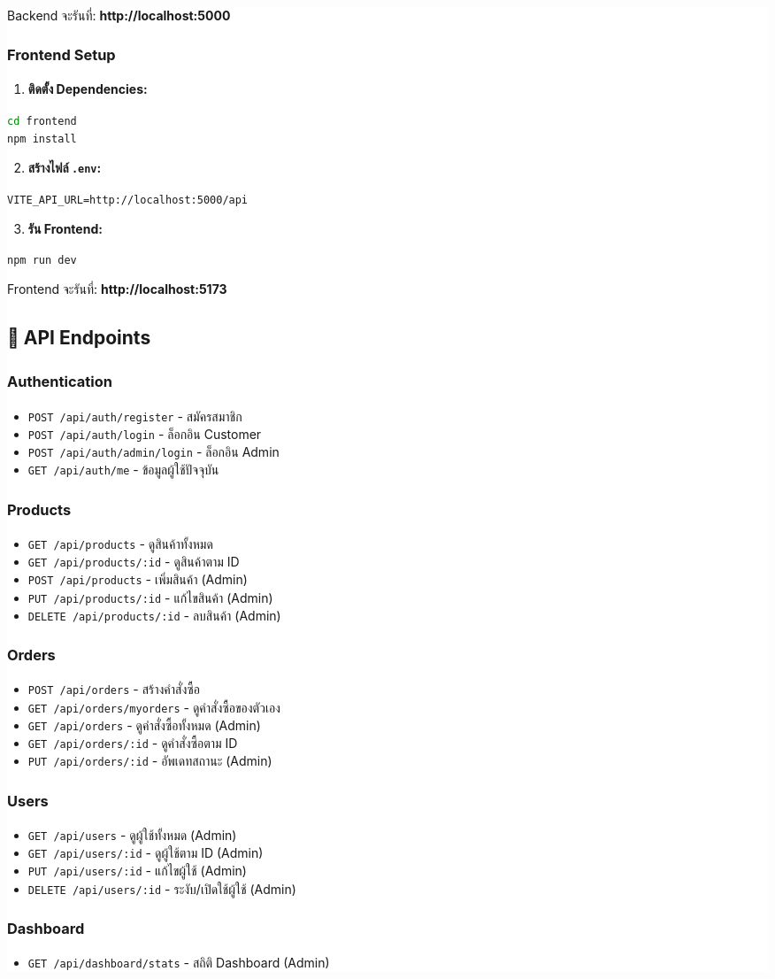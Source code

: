 Backend จะรันที่: **http://localhost:5000**

### Frontend Setup

1. **ติดตั้ง Dependencies:**
```bash
cd frontend
npm install
```

2. **สร้างไฟล์ `.env`:**
```env
VITE_API_URL=http://localhost:5000/api
```

3. **รัน Frontend:**
```bash
npm run dev
```

Frontend จะรันที่: **http://localhost:5173**

## 📡 API Endpoints

### Authentication
- `POST /api/auth/register` - สมัครสมาชิก
- `POST /api/auth/login` - ล็อกอิน Customer
- `POST /api/auth/admin/login` - ล็อกอิน Admin
- `GET /api/auth/me` - ข้อมูลผู้ใช้ปัจจุบัน

### Products
- `GET /api/products` - ดูสินค้าทั้งหมด
- `GET /api/products/:id` - ดูสินค้าตาม ID
- `POST /api/products` - เพิ่มสินค้า (Admin)
- `PUT /api/products/:id` - แก้ไขสินค้า (Admin)
- `DELETE /api/products/:id` - ลบสินค้า (Admin)

### Orders
- `POST /api/orders` - สร้างคำสั่งซื้อ
- `GET /api/orders/myorders` - ดูคำสั่งซื้อของตัวเอง
- `GET /api/orders` - ดูคำสั่งซื้อทั้งหมด (Admin)
- `GET /api/orders/:id` - ดูคำสั่งซื้อตาม ID
- `PUT /api/orders/:id` - อัพเดทสถานะ (Admin)

### Users
- `GET /api/users` - ดูผู้ใช้ทั้งหมด (Admin)
- `GET /api/users/:id` - ดูผู้ใช้ตาม ID (Admin)
- `PUT /api/users/:id` - แก้ไขผู้ใช้ (Admin)
- `DELETE /api/users/:id` - ระงับ/เปิดใช้ผู้ใช้ (Admin)

### Dashboard
- `GET /api/dashboard/stats` - สถิติ Dashboard (Admin)
